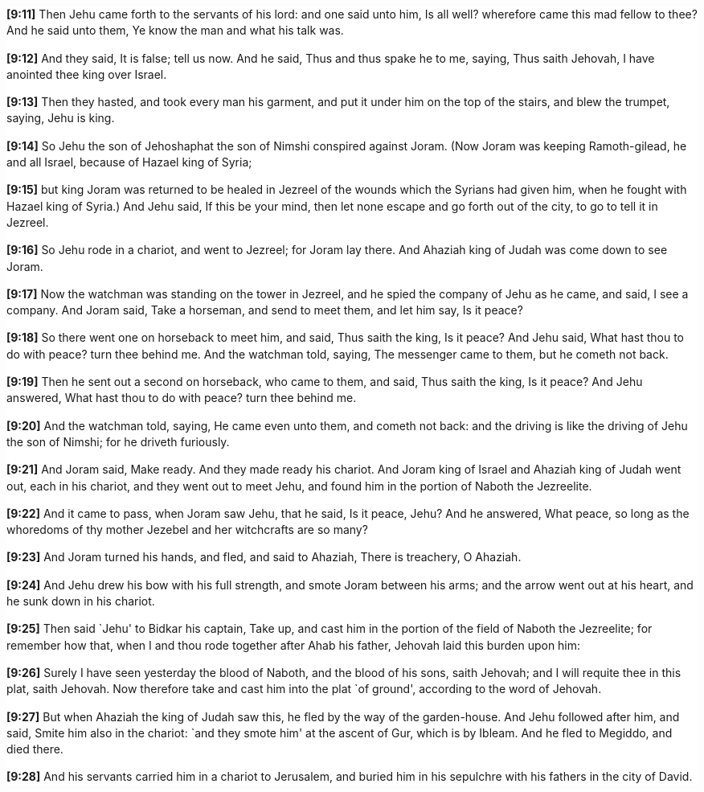 **[9:11]** Then Jehu came forth to the servants of his lord: and one said unto him, Is all well? wherefore came this mad fellow to thee? And he said unto them, Ye know the man and what his talk was.

**[9:12]** And they said, It is false; tell us now. And he said, Thus and thus spake he to me, saying, Thus saith Jehovah, I have anointed thee king over Israel.

**[9:13]** Then they hasted, and took every man his garment, and put it under him on the top of the stairs, and blew the trumpet, saying, Jehu is king.

**[9:14]** So Jehu the son of Jehoshaphat the son of Nimshi conspired against Joram. (Now Joram was keeping Ramoth-gilead, he and all Israel, because of Hazael king of Syria;

**[9:15]** but king Joram was returned to be healed in Jezreel of the wounds which the Syrians had given him, when he fought with Hazael king of Syria.) And Jehu said, If this be your mind, then let none escape and go forth out of the city, to go to tell it in Jezreel.

**[9:16]** So Jehu rode in a chariot, and went to Jezreel; for Joram lay there. And Ahaziah king of Judah was come down to see Joram.

**[9:17]** Now the watchman was standing on the tower in Jezreel, and he spied the company of Jehu as he came, and said, I see a company. And Joram said, Take a horseman, and send to meet them, and let him say, Is it peace?

**[9:18]** So there went one on horseback to meet him, and said, Thus saith the king, Is it peace? And Jehu said, What hast thou to do with peace? turn thee behind me. And the watchman told, saying, The messenger came to them, but he cometh not back.

**[9:19]** Then he sent out a second on horseback, who came to them, and said, Thus saith the king, Is it peace? And Jehu answered, What hast thou to do with peace? turn thee behind me.

**[9:20]** And the watchman told, saying, He came even unto them, and cometh not back: and the driving is like the driving of Jehu the son of Nimshi; for he driveth furiously.

**[9:21]** And Joram said, Make ready. And they made ready his chariot. And Joram king of Israel and Ahaziah king of Judah went out, each in his chariot, and they went out to meet Jehu, and found him in the portion of Naboth the Jezreelite.

**[9:22]** And it came to pass, when Joram saw Jehu, that he said, Is it peace, Jehu? And he answered, What peace, so long as the whoredoms of thy mother Jezebel and her witchcrafts are so many?

**[9:23]** And Joram turned his hands, and fled, and said to Ahaziah, There is treachery, O Ahaziah.

**[9:24]** And Jehu drew his bow with his full strength, and smote Joram between his arms; and the arrow went out at his heart, and he sunk down in his chariot.

**[9:25]** Then said `Jehu' to Bidkar his captain, Take up, and cast him in the portion of the field of Naboth the Jezreelite; for remember how that, when I and thou rode together after Ahab his father, Jehovah laid this burden upon him:

**[9:26]** Surely I have seen yesterday the blood of Naboth, and the blood of his sons, saith Jehovah; and I will requite thee in this plat, saith Jehovah. Now therefore take and cast him into the plat `of ground', according to the word of Jehovah.

**[9:27]** But when Ahaziah the king of Judah saw this, he fled by the way of the garden-house. And Jehu followed after him, and said, Smite him also in the chariot: `and they smote him' at the ascent of Gur, which is by Ibleam. And he fled to Megiddo, and died there.

**[9:28]** And his servants carried him in a chariot to Jerusalem, and buried him in his sepulchre with his fathers in the city of David.
